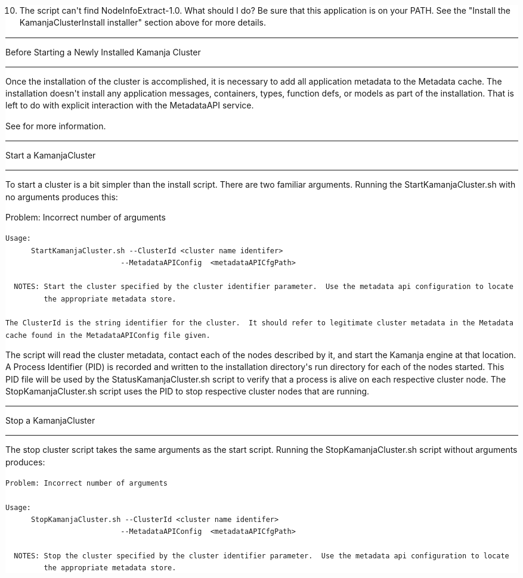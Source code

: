 10) The script can't find NodeInfoExtract-1.0.  What should I do?  Be sure that this application is on your PATH.  See the "Install the KamanjaClusterInstall installer" section above for more details.

*******************************************
Before Starting a Newly Installed Kamanja Cluster
*******************************************

Once the installation of the cluster is accomplished, it is necessary to add all application metadata to the Metadata cache.
The installation doesn't install any application messages, containers, types, function defs, or models as part of the installation.  That is left to do with explicit interaction with the MetadataAPI service.

See <the appropriate MetadataAPI user wiki reference> for more information.

*******************************************
Start a KamanjaCluster
*******************************************

To start a cluster is a bit simpler than the install script.  There are two familiar arguments.  Running the StartKamanjaCluster.sh with no arguments produces this:

Problem: Incorrect number of arguments

	Usage:
	      StartKamanjaCluster.sh --ClusterId <cluster name identifer> 
	                           --MetadataAPIConfig  <metadataAPICfgPath> 

	  NOTES: Start the cluster specified by the cluster identifier parameter.  Use the metadata api configuration to locate
	         the appropriate metadata store.  

	The ClusterId is the string identifier for the cluster.  It should refer to legitimate cluster metadata in the Metadata cache found in the MetadataAPIConfig file given.

The script will read the cluster metadata, contact each of the nodes described by it, and start the Kamanja engine at that location.  A Process Identifier (PID) is recorded and written to the installation directory's run directory for each of the nodes started.  This PID file will be used by the StatusKamanjaCluster.sh script to verify that a process is alive on each respective cluster node.  The StopKamanjaCluster.sh script uses the PID to stop respective cluster nodes that are running.


*******************************************
Stop a KamanjaCluster
*******************************************

The stop cluster script takes the same arguments as the start script.  Running the StopKamanjaCluster.sh script without arguments produces:

	Problem: Incorrect number of arguments

	Usage:
	      StopKamanjaCluster.sh --ClusterId <cluster name identifer> 
	                           --MetadataAPIConfig  <metadataAPICfgPath>  

	  NOTES: Stop the cluster specified by the cluster identifier parameter.  Use the metadata api configuration to locate
	         the appropriate metadata store.  
